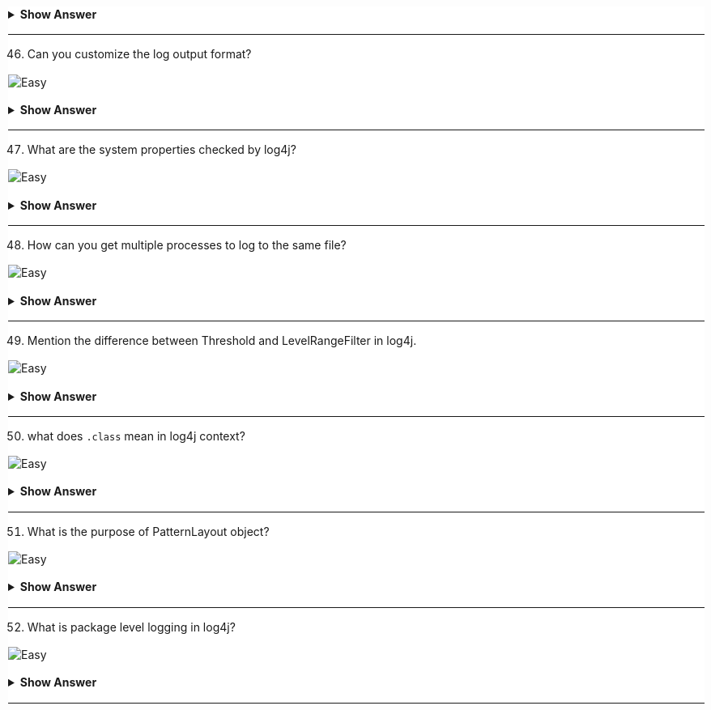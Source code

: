<details><summary> <b> Show Answer </b> </summary></details>

---

46. Can you customize the log output format?

![Easy](https://github.com/revaturelabs/interviewquestions/blob/dev/ComplexityTags/simple%20(2).svg)

<details><summary> <b> Show Answer </b> </summary></details>

---

47. What are the system properties checked by log4j?

![Easy](https://github.com/revaturelabs/interviewquestions/blob/dev/ComplexityTags/simple%20(2).svg)

<details><summary> <b> Show Answer </b> </summary></details>

---

48.  How can you get multiple processes to log to the same file?

![Easy](https://github.com/revaturelabs/interviewquestions/blob/dev/ComplexityTags/simple%20(2).svg)

<details><summary> <b> Show Answer </b> </summary></details>

---

49. Mention the difference between Threshold and LevelRangeFilter in log4j.

![Easy](https://github.com/revaturelabs/interviewquestions/blob/dev/ComplexityTags/simple%20(2).svg)

<details><summary> <b> Show Answer </b> </summary></details>

---

50. what does `.class` mean in log4j context?

![Easy](https://github.com/revaturelabs/interviewquestions/blob/dev/ComplexityTags/simple%20(2).svg)

<details><summary> <b> Show Answer </b> </summary></details>

---

51. What is the purpose of PatternLayout object?

![Easy](https://github.com/revaturelabs/interviewquestions/blob/dev/ComplexityTags/simple%20(2).svg)

<details><summary> <b> Show Answer </b> </summary></details>

---

52. What is package level logging in log4j?

![Easy](https://github.com/revaturelabs/interviewquestions/blob/dev/ComplexityTags/simple%20(2).svg)

<details><summary> <b> Show Answer </b> </summary></details>

---
